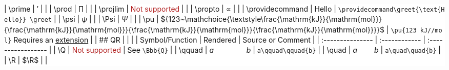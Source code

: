 | \prime               | $\prime$                                                                                                                                                              |                                                                                                                                                                                                 |
| \prod                | $\prod$                                                                                                                                                               |                                                                                                                                                                                                 |
| \projlim             | <span style="color:firebrick;">Not supported</span>                                                                                                                   |                                                                                                                                                                                                 |
| \propto              | $\propto$                                                                                                                                                             |                                                                                                                                                                                                 |
| \providecommand      | $\providecommand\greet{\text{Hello}} \greet$                                                                                                                          | `\providecommand\greet{\text{Hello}} \greet`                                                                                                                                                    |
| \psi                 | $\psi$                                                                                                                                                                |                                                                                                                                                                                                 |
| \Psi                 | $\Psi$                                                                                                                                                                |                                                                                                                                                                                                 |
| \pu                  | ${123~\mathchoice{\textstyle\frac{\mathrm{kJ}}{\mathrm{mol}}}{\frac{\mathrm{kJ}}{\mathrm{mol}}}{\frac{\mathrm{kJ}}{\mathrm{mol}}}{\frac{\mathrm{kJ}}{\mathrm{mol}}}}$ | `\pu{123 kJ//mol}` Requires an [extension](https://github.com/KaTeX/KaTeX/tree/master/contrib/mhchem/)                                                                                          |
| ## QR                |                                                                                                                                                                       |                                                                                                                                                                                                 |
| Symbol/Function      | Rendered                                                                                                                                                              | Source or Comment                                                                                                                                                                               |
| :---------------     | :------------                                                                                                                                                         | :-----------------                                                                                                                                                                              |
| \Q                   | <span style="color:firebrick;">Not supported</span>                                                                                                                   | See `\Bbb{Q}`                                                                                                                                                                                   |
| \qquad               | $a\qquad\qquad{b}$                                                                                                                                                    | `a\qquad\qquad{b}`                                                                                                                                                                              |
| \quad                | $a\quad\quad{b}$                                                                                                                                                      | `a\quad\quad{b}`                                                                                                                                                                                |
| \R                   | $\R$                                                                                                                                                                  |                                                                                                                                                                                                 |
